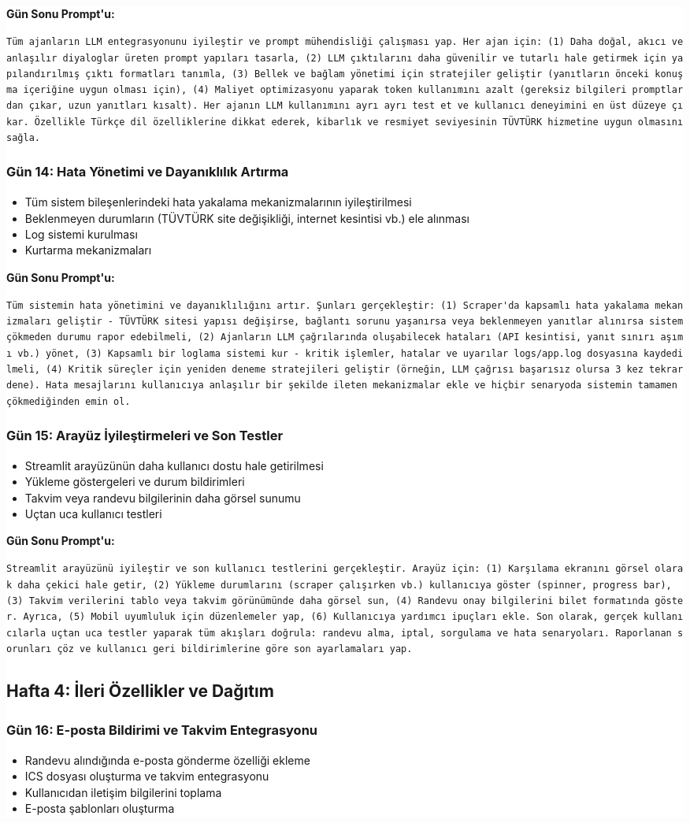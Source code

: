 **Gün Sonu Prompt'u:**
```
Tüm ajanların LLM entegrasyonunu iyileştir ve prompt mühendisliği çalışması yap. Her ajan için: (1) Daha doğal, akıcı ve anlaşılır diyaloglar üreten prompt yapıları tasarla, (2) LLM çıktılarını daha güvenilir ve tutarlı hale getirmek için yapılandırılmış çıktı formatları tanımla, (3) Bellek ve bağlam yönetimi için stratejiler geliştir (yanıtların önceki konuşma içeriğine uygun olması için), (4) Maliyet optimizasyonu yaparak token kullanımını azalt (gereksiz bilgileri promptlardan çıkar, uzun yanıtları kısalt). Her ajanın LLM kullanımını ayrı ayrı test et ve kullanıcı deneyimini en üst düzeye çıkar. Özellikle Türkçe dil özelliklerine dikkat ederek, kibarlık ve resmiyet seviyesinin TÜVTÜRK hizmetine uygun olmasını sağla.
```

### Gün 14: Hata Yönetimi ve Dayanıklılık Artırma
- Tüm sistem bileşenlerindeki hata yakalama mekanizmalarının iyileştirilmesi
- Beklenmeyen durumların (TÜVTÜRK site değişikliği, internet kesintisi vb.) ele alınması
- Log sistemi kurulması
- Kurtarma mekanizmaları

**Gün Sonu Prompt'u:**
```
Tüm sistemin hata yönetimini ve dayanıklılığını artır. Şunları gerçekleştir: (1) Scraper'da kapsamlı hata yakalama mekanizmaları geliştir - TÜVTÜRK sitesi yapısı değişirse, bağlantı sorunu yaşanırsa veya beklenmeyen yanıtlar alınırsa sistem çökmeden durumu rapor edebilmeli, (2) Ajanların LLM çağrılarında oluşabilecek hataları (API kesintisi, yanıt sınırı aşımı vb.) yönet, (3) Kapsamlı bir loglama sistemi kur - kritik işlemler, hatalar ve uyarılar logs/app.log dosyasına kaydedilmeli, (4) Kritik süreçler için yeniden deneme stratejileri geliştir (örneğin, LLM çağrısı başarısız olursa 3 kez tekrar dene). Hata mesajlarını kullanıcıya anlaşılır bir şekilde ileten mekanizmalar ekle ve hiçbir senaryoda sistemin tamamen çökmediğinden emin ol.
```

### Gün 15: Arayüz İyileştirmeleri ve Son Testler
- Streamlit arayüzünün daha kullanıcı dostu hale getirilmesi
- Yükleme göstergeleri ve durum bildirimleri
- Takvim veya randevu bilgilerinin daha görsel sunumu
- Uçtan uca kullanıcı testleri

**Gün Sonu Prompt'u:**
```
Streamlit arayüzünü iyileştir ve son kullanıcı testlerini gerçekleştir. Arayüz için: (1) Karşılama ekranını görsel olarak daha çekici hale getir, (2) Yükleme durumlarını (scraper çalışırken vb.) kullanıcıya göster (spinner, progress bar), (3) Takvim verilerini tablo veya takvim görünümünde daha görsel sun, (4) Randevu onay bilgilerini bilet formatında göster. Ayrıca, (5) Mobil uyumluluk için düzenlemeler yap, (6) Kullanıcıya yardımcı ipuçları ekle. Son olarak, gerçek kullanıcılarla uçtan uca testler yaparak tüm akışları doğrula: randevu alma, iptal, sorgulama ve hata senaryoları. Raporlanan sorunları çöz ve kullanıcı geri bildirimlerine göre son ayarlamaları yap.
```

## Hafta 4: İleri Özellikler ve Dağıtım

### Gün 16: E-posta Bildirimi ve Takvim Entegrasyonu
- Randevu alındığında e-posta gönderme özelliği ekleme
- ICS dosyası oluşturma ve takvim entegrasyonu
- Kullanıcıdan iletişim bilgilerini toplama
- E-posta şablonları oluşturma
